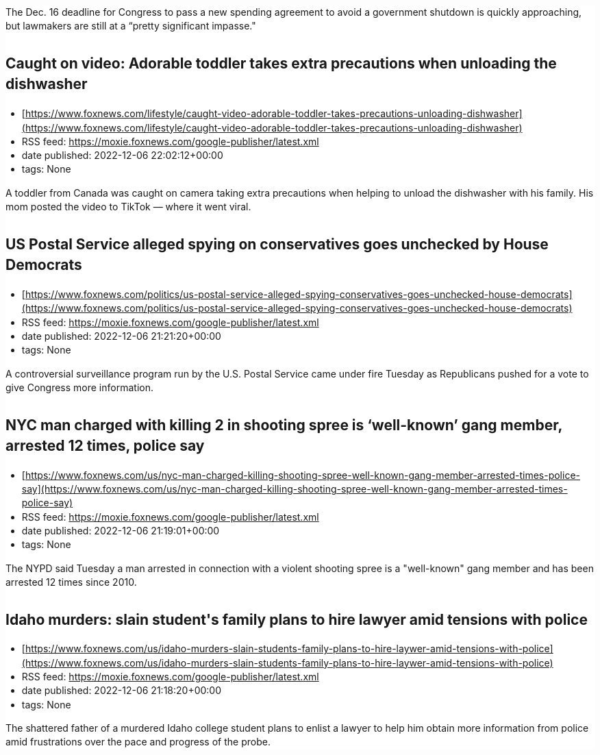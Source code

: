 The Dec. 16 deadline for Congress to pass a new spending agreement to avoid a government shutdown is quickly approaching, but lawmakers are still at a “pretty significant impasse."

## Caught on video: Adorable toddler takes extra precautions when unloading the dishwasher
 - [https://www.foxnews.com/lifestyle/caught-video-adorable-toddler-takes-precautions-unloading-dishwasher](https://www.foxnews.com/lifestyle/caught-video-adorable-toddler-takes-precautions-unloading-dishwasher)
 - RSS feed: https://moxie.foxnews.com/google-publisher/latest.xml
 - date published: 2022-12-06 22:02:12+00:00
 - tags: None

A toddler from Canada was caught on camera taking extra precautions when helping to unload the dishwasher with his family. His mom posted the video to TikTok — where it went viral.

## US Postal Service alleged spying on conservatives goes unchecked by House Democrats
 - [https://www.foxnews.com/politics/us-postal-service-alleged-spying-conservatives-goes-unchecked-house-democrats](https://www.foxnews.com/politics/us-postal-service-alleged-spying-conservatives-goes-unchecked-house-democrats)
 - RSS feed: https://moxie.foxnews.com/google-publisher/latest.xml
 - date published: 2022-12-06 21:21:20+00:00
 - tags: None

A controversial surveillance program run by the U.S. Postal Service came under fire Tuesday as Republicans pushed for a vote to give Congress more information.

## NYC man charged with killing 2 in shooting spree is ‘well-known’ gang member, arrested 12 times, police say
 - [https://www.foxnews.com/us/nyc-man-charged-killing-shooting-spree-well-known-gang-member-arrested-times-police-say](https://www.foxnews.com/us/nyc-man-charged-killing-shooting-spree-well-known-gang-member-arrested-times-police-say)
 - RSS feed: https://moxie.foxnews.com/google-publisher/latest.xml
 - date published: 2022-12-06 21:19:01+00:00
 - tags: None

The NYPD said Tuesday a man arrested in connection with a violent shooting spree is a "well-known" gang member and has been arrested 12 times since 2010.

## Idaho murders: slain student's family plans to hire lawyer amid tensions with police
 - [https://www.foxnews.com/us/idaho-murders-slain-students-family-plans-to-hire-laywer-amid-tensions-with-police](https://www.foxnews.com/us/idaho-murders-slain-students-family-plans-to-hire-laywer-amid-tensions-with-police)
 - RSS feed: https://moxie.foxnews.com/google-publisher/latest.xml
 - date published: 2022-12-06 21:18:20+00:00
 - tags: None

The shattered father of a murdered Idaho college student plans to enlist a lawyer to help him obtain more information from police amid frustrations over the pace and progress of the probe.
